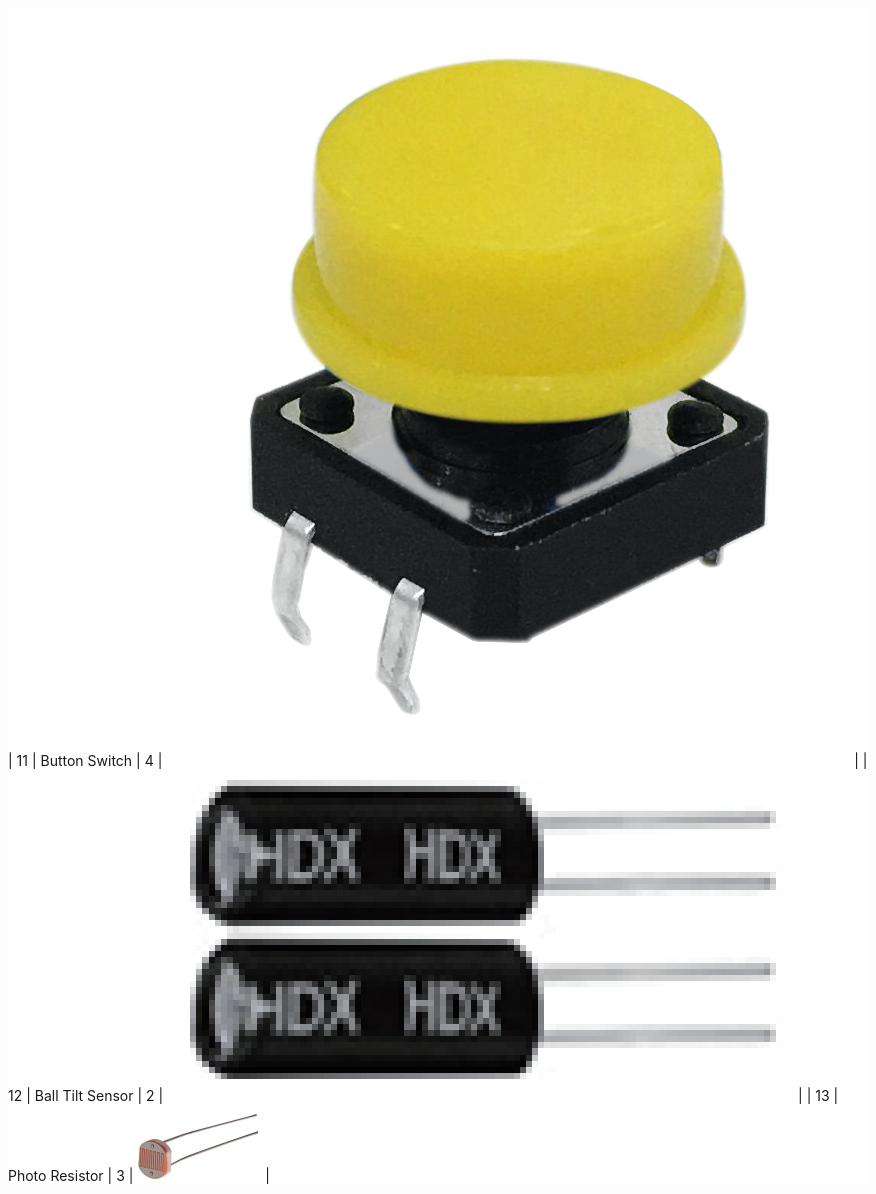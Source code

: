 |   11    |             Button Switch             |      4       | ![](media/7b7e98f747d4e8881bd9b4fcab163ecc.png)  |
|   12    |           Ball Tilt Sensor            |      2       | ![](media/a20f2c206ff94a742bdefadee4db42f3.png)  |
|   13    |            Photo Resistor             |      3       | ![](media/d8bd3e3b0a0c36b67c74aaea295c5c0c.png)  |